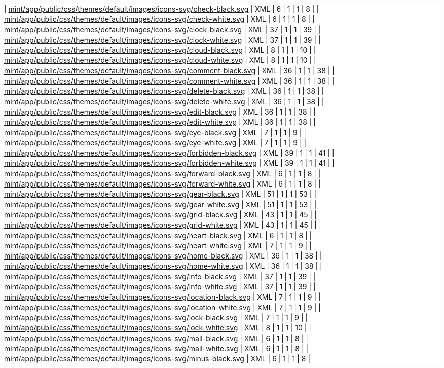 | [mint/app/public/css/themes/default/images/icons-svg/check-black.svg](/mint/app/public/css/themes/default/images/icons-svg/check-black.svg) | XML | 6 | 1 | 1 | 8 |
| [mint/app/public/css/themes/default/images/icons-svg/check-white.svg](/mint/app/public/css/themes/default/images/icons-svg/check-white.svg) | XML | 6 | 1 | 1 | 8 |
| [mint/app/public/css/themes/default/images/icons-svg/clock-black.svg](/mint/app/public/css/themes/default/images/icons-svg/clock-black.svg) | XML | 37 | 1 | 1 | 39 |
| [mint/app/public/css/themes/default/images/icons-svg/clock-white.svg](/mint/app/public/css/themes/default/images/icons-svg/clock-white.svg) | XML | 37 | 1 | 1 | 39 |
| [mint/app/public/css/themes/default/images/icons-svg/cloud-black.svg](/mint/app/public/css/themes/default/images/icons-svg/cloud-black.svg) | XML | 8 | 1 | 1 | 10 |
| [mint/app/public/css/themes/default/images/icons-svg/cloud-white.svg](/mint/app/public/css/themes/default/images/icons-svg/cloud-white.svg) | XML | 8 | 1 | 1 | 10 |
| [mint/app/public/css/themes/default/images/icons-svg/comment-black.svg](/mint/app/public/css/themes/default/images/icons-svg/comment-black.svg) | XML | 36 | 1 | 1 | 38 |
| [mint/app/public/css/themes/default/images/icons-svg/comment-white.svg](/mint/app/public/css/themes/default/images/icons-svg/comment-white.svg) | XML | 36 | 1 | 1 | 38 |
| [mint/app/public/css/themes/default/images/icons-svg/delete-black.svg](/mint/app/public/css/themes/default/images/icons-svg/delete-black.svg) | XML | 36 | 1 | 1 | 38 |
| [mint/app/public/css/themes/default/images/icons-svg/delete-white.svg](/mint/app/public/css/themes/default/images/icons-svg/delete-white.svg) | XML | 36 | 1 | 1 | 38 |
| [mint/app/public/css/themes/default/images/icons-svg/edit-black.svg](/mint/app/public/css/themes/default/images/icons-svg/edit-black.svg) | XML | 36 | 1 | 1 | 38 |
| [mint/app/public/css/themes/default/images/icons-svg/edit-white.svg](/mint/app/public/css/themes/default/images/icons-svg/edit-white.svg) | XML | 36 | 1 | 1 | 38 |
| [mint/app/public/css/themes/default/images/icons-svg/eye-black.svg](/mint/app/public/css/themes/default/images/icons-svg/eye-black.svg) | XML | 7 | 1 | 1 | 9 |
| [mint/app/public/css/themes/default/images/icons-svg/eye-white.svg](/mint/app/public/css/themes/default/images/icons-svg/eye-white.svg) | XML | 7 | 1 | 1 | 9 |
| [mint/app/public/css/themes/default/images/icons-svg/forbidden-black.svg](/mint/app/public/css/themes/default/images/icons-svg/forbidden-black.svg) | XML | 39 | 1 | 1 | 41 |
| [mint/app/public/css/themes/default/images/icons-svg/forbidden-white.svg](/mint/app/public/css/themes/default/images/icons-svg/forbidden-white.svg) | XML | 39 | 1 | 1 | 41 |
| [mint/app/public/css/themes/default/images/icons-svg/forward-black.svg](/mint/app/public/css/themes/default/images/icons-svg/forward-black.svg) | XML | 6 | 1 | 1 | 8 |
| [mint/app/public/css/themes/default/images/icons-svg/forward-white.svg](/mint/app/public/css/themes/default/images/icons-svg/forward-white.svg) | XML | 6 | 1 | 1 | 8 |
| [mint/app/public/css/themes/default/images/icons-svg/gear-black.svg](/mint/app/public/css/themes/default/images/icons-svg/gear-black.svg) | XML | 51 | 1 | 1 | 53 |
| [mint/app/public/css/themes/default/images/icons-svg/gear-white.svg](/mint/app/public/css/themes/default/images/icons-svg/gear-white.svg) | XML | 51 | 1 | 1 | 53 |
| [mint/app/public/css/themes/default/images/icons-svg/grid-black.svg](/mint/app/public/css/themes/default/images/icons-svg/grid-black.svg) | XML | 43 | 1 | 1 | 45 |
| [mint/app/public/css/themes/default/images/icons-svg/grid-white.svg](/mint/app/public/css/themes/default/images/icons-svg/grid-white.svg) | XML | 43 | 1 | 1 | 45 |
| [mint/app/public/css/themes/default/images/icons-svg/heart-black.svg](/mint/app/public/css/themes/default/images/icons-svg/heart-black.svg) | XML | 6 | 1 | 1 | 8 |
| [mint/app/public/css/themes/default/images/icons-svg/heart-white.svg](/mint/app/public/css/themes/default/images/icons-svg/heart-white.svg) | XML | 7 | 1 | 1 | 9 |
| [mint/app/public/css/themes/default/images/icons-svg/home-black.svg](/mint/app/public/css/themes/default/images/icons-svg/home-black.svg) | XML | 36 | 1 | 1 | 38 |
| [mint/app/public/css/themes/default/images/icons-svg/home-white.svg](/mint/app/public/css/themes/default/images/icons-svg/home-white.svg) | XML | 36 | 1 | 1 | 38 |
| [mint/app/public/css/themes/default/images/icons-svg/info-black.svg](/mint/app/public/css/themes/default/images/icons-svg/info-black.svg) | XML | 37 | 1 | 1 | 39 |
| [mint/app/public/css/themes/default/images/icons-svg/info-white.svg](/mint/app/public/css/themes/default/images/icons-svg/info-white.svg) | XML | 37 | 1 | 1 | 39 |
| [mint/app/public/css/themes/default/images/icons-svg/location-black.svg](/mint/app/public/css/themes/default/images/icons-svg/location-black.svg) | XML | 7 | 1 | 1 | 9 |
| [mint/app/public/css/themes/default/images/icons-svg/location-white.svg](/mint/app/public/css/themes/default/images/icons-svg/location-white.svg) | XML | 7 | 1 | 1 | 9 |
| [mint/app/public/css/themes/default/images/icons-svg/lock-black.svg](/mint/app/public/css/themes/default/images/icons-svg/lock-black.svg) | XML | 7 | 1 | 1 | 9 |
| [mint/app/public/css/themes/default/images/icons-svg/lock-white.svg](/mint/app/public/css/themes/default/images/icons-svg/lock-white.svg) | XML | 8 | 1 | 1 | 10 |
| [mint/app/public/css/themes/default/images/icons-svg/mail-black.svg](/mint/app/public/css/themes/default/images/icons-svg/mail-black.svg) | XML | 6 | 1 | 1 | 8 |
| [mint/app/public/css/themes/default/images/icons-svg/mail-white.svg](/mint/app/public/css/themes/default/images/icons-svg/mail-white.svg) | XML | 6 | 1 | 1 | 8 |
| [mint/app/public/css/themes/default/images/icons-svg/minus-black.svg](/mint/app/public/css/themes/default/images/icons-svg/minus-black.svg) | XML | 6 | 1 | 1 | 8 |